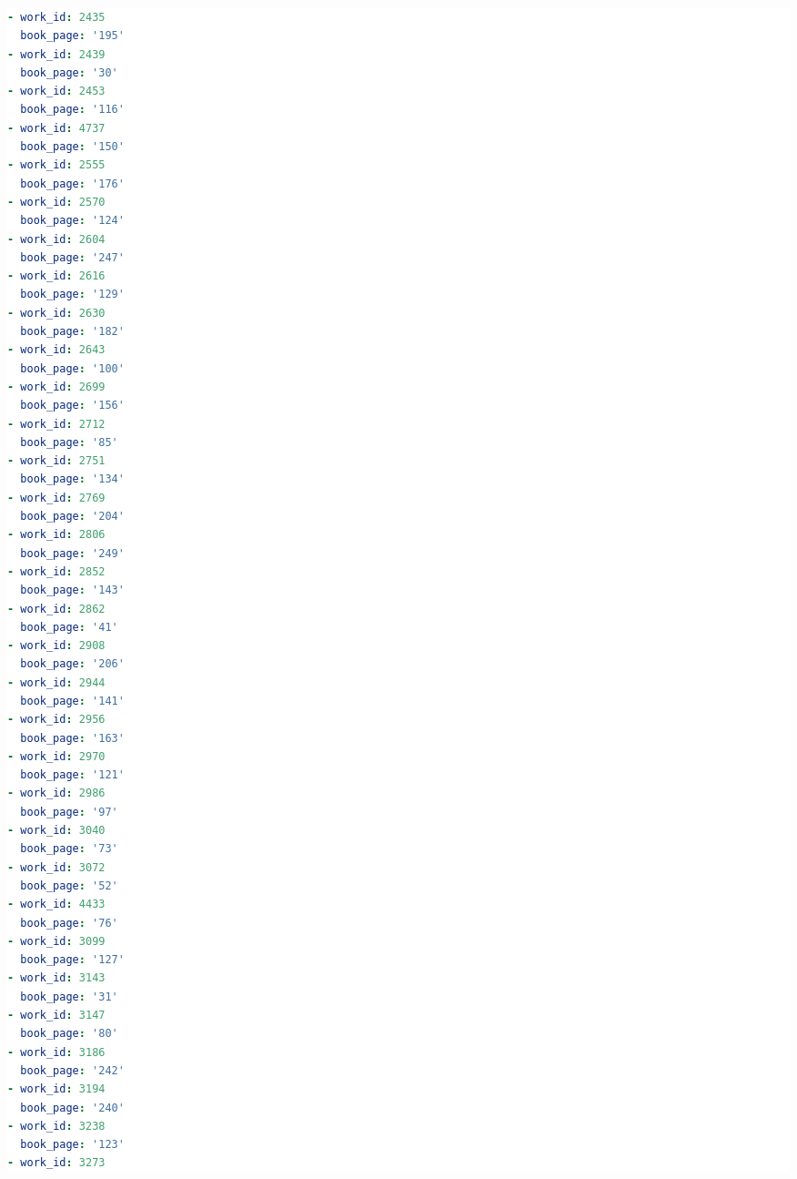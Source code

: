 ```yaml
- work_id: 2435
  book_page: '195'
- work_id: 2439
  book_page: '30'
- work_id: 2453
  book_page: '116'
- work_id: 4737
  book_page: '150'
- work_id: 2555
  book_page: '176'
- work_id: 2570
  book_page: '124'
- work_id: 2604
  book_page: '247'
- work_id: 2616
  book_page: '129'
- work_id: 2630
  book_page: '182'
- work_id: 2643
  book_page: '100'
- work_id: 2699
  book_page: '156'
- work_id: 2712
  book_page: '85'
- work_id: 2751
  book_page: '134'
- work_id: 2769
  book_page: '204'
- work_id: 2806
  book_page: '249'
- work_id: 2852
  book_page: '143'
- work_id: 2862
  book_page: '41'
- work_id: 2908
  book_page: '206'
- work_id: 2944
  book_page: '141'
- work_id: 2956
  book_page: '163'
- work_id: 2970
  book_page: '121'
- work_id: 2986
  book_page: '97'
- work_id: 3040
  book_page: '73'
- work_id: 3072
  book_page: '52'
- work_id: 4433
  book_page: '76'
- work_id: 3099
  book_page: '127'
- work_id: 3143
  book_page: '31'
- work_id: 3147
  book_page: '80'
- work_id: 3186
  book_page: '242'
- work_id: 3194
  book_page: '240'
- work_id: 3238
  book_page: '123'
- work_id: 3273
```